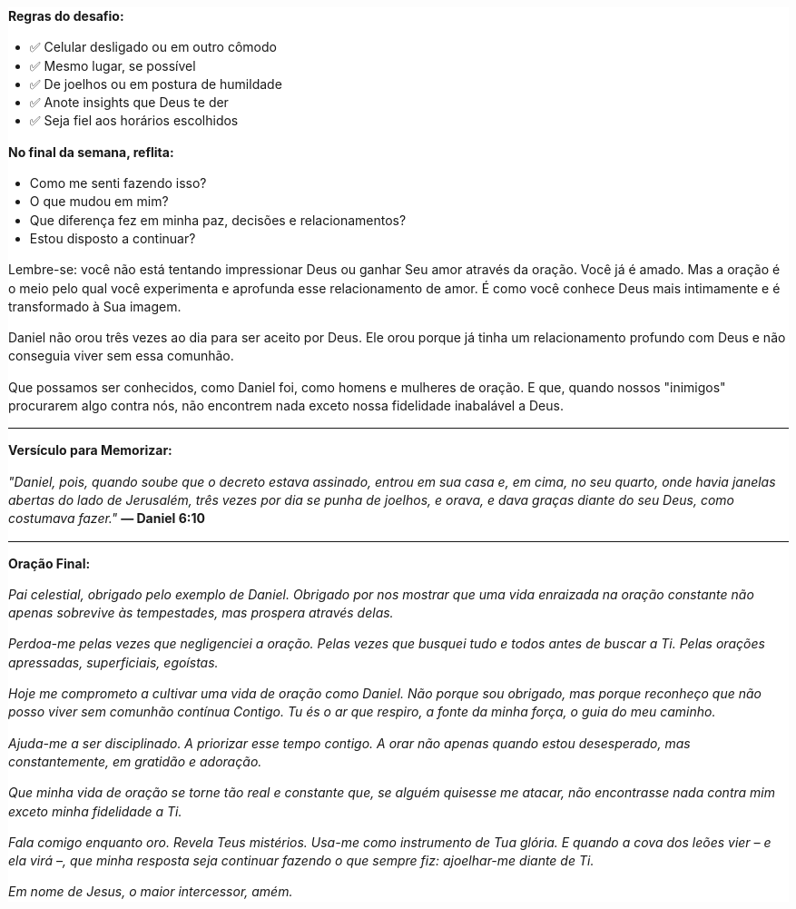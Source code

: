 **Regras do desafio:**
- ✅ Celular desligado ou em outro cômodo
- ✅ Mesmo lugar, se possível
- ✅ De joelhos ou em postura de humildade
- ✅ Anote insights que Deus te der
- ✅ Seja fiel aos horários escolhidos

**No final da semana, reflita:**
- Como me senti fazendo isso?
- O que mudou em mim?
- Que diferença fez em minha paz, decisões e relacionamentos?
- Estou disposto a continuar?

Lembre-se: você não está tentando impressionar Deus ou ganhar Seu amor através da oração. Você já é amado. Mas a oração é o meio pelo qual você experimenta e aprofunda esse relacionamento de amor. É como você conhece Deus mais intimamente e é transformado à Sua imagem.

Daniel não orou três vezes ao dia para ser aceito por Deus. Ele orou porque já tinha um relacionamento profundo com Deus e não conseguia viver sem essa comunhão.

Que possamos ser conhecidos, como Daniel foi, como homens e mulheres de oração. E que, quando nossos "inimigos" procurarem algo contra nós, não encontrem nada exceto nossa fidelidade inabalável a Deus.

---

**Versículo para Memorizar:**

*"Daniel, pois, quando soube que o decreto estava assinado, entrou em sua casa e, em cima, no seu quarto, onde havia janelas abertas do lado de Jerusalém, três vezes por dia se punha de joelhos, e orava, e dava graças diante do seu Deus, como costumava fazer."*
**— Daniel 6:10**

---

**Oração Final:**

*Pai celestial, obrigado pelo exemplo de Daniel. Obrigado por nos mostrar que uma vida enraizada na oração constante não apenas sobrevive às tempestades, mas prospera através delas.*

*Perdoa-me pelas vezes que negligenciei a oração. Pelas vezes que busquei tudo e todos antes de buscar a Ti. Pelas orações apressadas, superficiais, egoístas.*

*Hoje me comprometo a cultivar uma vida de oração como Daniel. Não porque sou obrigado, mas porque reconheço que não posso viver sem comunhão contínua Contigo. Tu és o ar que respiro, a fonte da minha força, o guia do meu caminho.*

*Ajuda-me a ser disciplinado. A priorizar esse tempo contigo. A orar não apenas quando estou desesperado, mas constantemente, em gratidão e adoração.*

*Que minha vida de oração se torne tão real e constante que, se alguém quisesse me atacar, não encontrasse nada contra mim exceto minha fidelidade a Ti.*

*Fala comigo enquanto oro. Revela Teus mistérios. Usa-me como instrumento de Tua glória. E quando a cova dos leões vier – e ela virá –, que minha resposta seja continuar fazendo o que sempre fiz: ajoelhar-me diante de Ti.*

*Em nome de Jesus, o maior intercessor, amém.*